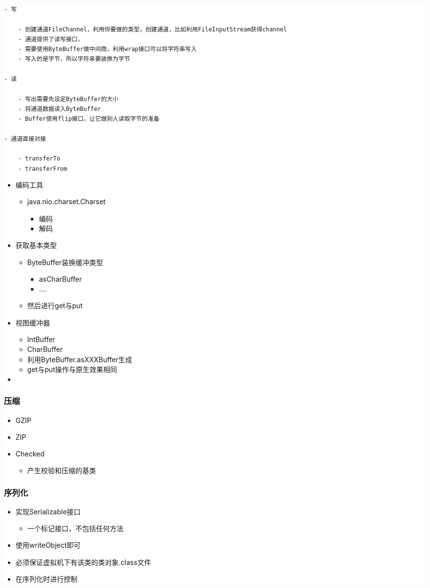 	- 写

		- 创建通道FileChannel，利用你要做的类型，创建通道，比如利用FileInputStream获得channel
		- 通道提供了读写接口，
		- 需要使用ByteBuffer做中间商，利用wrap接口可以将字符串写入
		- 写入的是字节，所以字符串要装换为字节

	- 读

		- 写出需要先设定ByteBuffer的大小
		- 将通道数据读入ByteBuffer
		- Buffer使用flip接口，让它做别人读取字节的准备

	- 通道直接对接

		- transferTo
		- transferFrom

- 编码工具

	- java.nio.charset.Charset

		- 编码
		- 解码

- 获取基本类型

	- ByteBuffer装换缓冲类型

		- asCharBuffer
		- ....

	- 然后进行get与put

- 视图缓冲器

	- IntBuffer
	- CharBuffer
	- 利用ByteBuffer.asXXXBuffer生成
	- get与put操作与原生效果相同

-  

### 压缩

- GZIP
- ZIP
- Checked

	- 产生校验和压缩的基类

### 序列化

- 实现Serializable接口

	- 一个标记接口，不包括任何方法

- 使用writeObject即可
- 必须保证虚拟机下有该类的类对象.class文件
- 在序列化时进行控制

